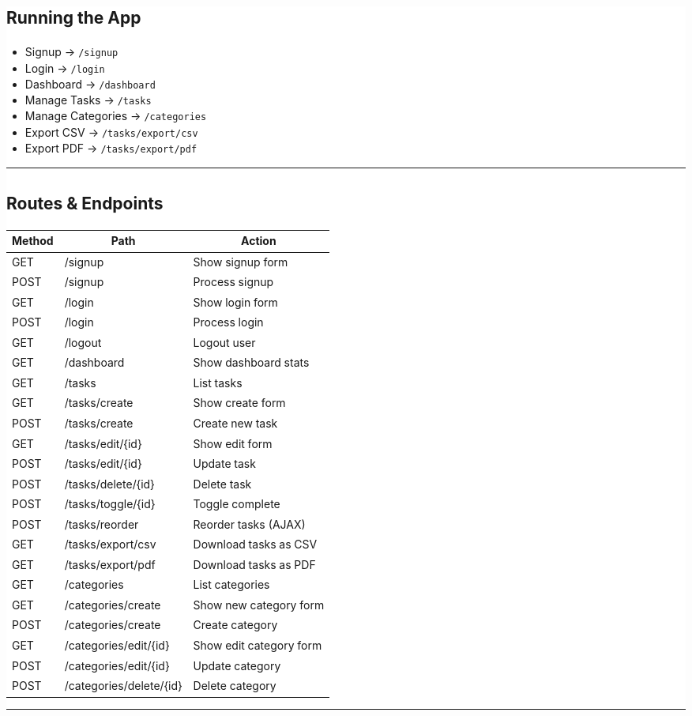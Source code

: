 ## Running the App

- Signup → `/signup`
- Login → `/login`
- Dashboard → `/dashboard`
- Manage Tasks → `/tasks`
- Manage Categories → `/categories`
- Export CSV → `/tasks/export/csv`
- Export PDF → `/tasks/export/pdf`

---

## Routes & Endpoints

| Method | Path                    | Action                  |
| ------ | ----------------------- | ----------------------- |
| GET    | /signup                 | Show signup form        |
| POST   | /signup                 | Process signup          |
| GET    | /login                  | Show login form         |
| POST   | /login                  | Process login           |
| GET    | /logout                 | Logout user             |
| GET    | /dashboard              | Show dashboard stats    |
| GET    | /tasks                  | List tasks              |
| GET    | /tasks/create           | Show create form        |
| POST   | /tasks/create           | Create new task         |
| GET    | /tasks/edit/{id}        | Show edit form          |
| POST   | /tasks/edit/{id}        | Update task             |
| POST   | /tasks/delete/{id}      | Delete task             |
| POST   | /tasks/toggle/{id}      | Toggle complete         |
| POST   | /tasks/reorder          | Reorder tasks (AJAX)    |
| GET    | /tasks/export/csv       | Download tasks as CSV   |
| GET    | /tasks/export/pdf       | Download tasks as PDF   |
| GET    | /categories             | List categories         |
| GET    | /categories/create      | Show new category form  |
| POST   | /categories/create      | Create category         |
| GET    | /categories/edit/{id}   | Show edit category form |
| POST   | /categories/edit/{id}   | Update category         |
| POST   | /categories/delete/{id} | Delete category         |

---
